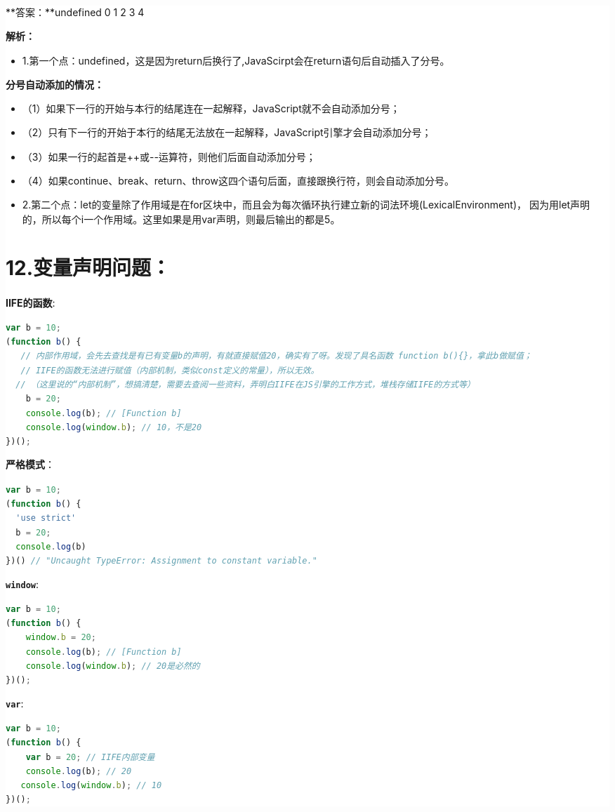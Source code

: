 **答案：**undefined 0 1 2 3 4

**解析：**

* 1.第一个点：undefined，这是因为return后换行了,JavaScirpt会在return语句后自动插入了分号。

**分号自动添加的情况：**

* （1）如果下一行的开始与本行的结尾连在一起解释，JavaScript就不会自动添加分号；  
* （2）只有下一行的开始于本行的结尾无法放在一起解释，JavaScript引擎才会自动添加分号；  
* （3）如果一行的起首是++或--运算符，则他们后面自动添加分号；  
* （4）如果continue、break、return、throw这四个语句后面，直接跟换行符，则会自动添加分号。 

* 2.第二个点：let的变量除了作用域是在for区块中，而且会为每次循环执行建立新的词法环境(LexicalEnvironment)，  因为用let声明的，所以每个i一个作用域。这里如果是用var声明，则最后输出的都是5。

# 12.变量声明问题：

**IIFE的函数**:

```js
var b = 10;
(function b() {
   // 内部作用域，会先去查找是有已有变量b的声明，有就直接赋值20，确实有了呀。发现了具名函数 function b(){}，拿此b做赋值；
   // IIFE的函数无法进行赋值（内部机制，类似const定义的常量），所以无效。
  // （这里说的“内部机制”，想搞清楚，需要去查阅一些资料，弄明白IIFE在JS引擎的工作方式，堆栈存储IIFE的方式等）
    b = 20;
    console.log(b); // [Function b]
    console.log(window.b); // 10，不是20
})();
```

**严格模式**：

```js
var b = 10;
(function b() {
  'use strict'
  b = 20;
  console.log(b)
})() // "Uncaught TypeError: Assignment to constant variable."
```


**`window`**:

```js
var b = 10;
(function b() {
    window.b = 20; 
    console.log(b); // [Function b]
    console.log(window.b); // 20是必然的
})();
```
**`var`**:

```js
var b = 10;
(function b() {
    var b = 20; // IIFE内部变量
    console.log(b); // 20
   console.log(window.b); // 10 
})();
```

